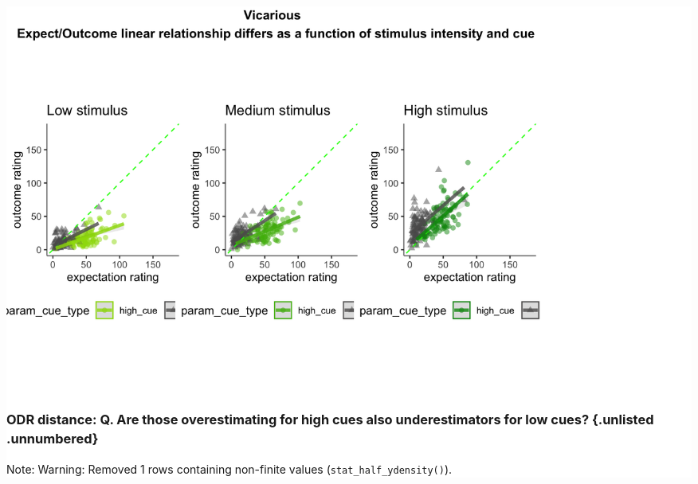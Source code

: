<img src="14_iv-cue-stim-outcome-expect_dv-outcome_files/figure-html/unnamed-chunk-16-1.png" width="672" />


### ODR distance: Q. Are those overestimating for high cues also underestimators for low cues?  {.unlisted .unnumbered}
Note: Warning: Removed 1 rows containing non-finite values (`stat_half_ydensity()`).

